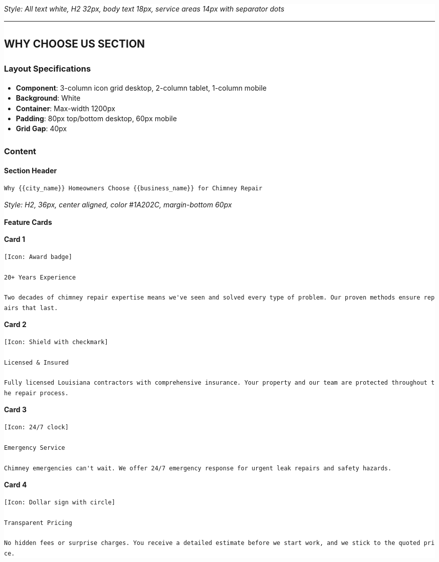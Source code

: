 *Style: All text white, H2 32px, body text 18px, service areas 14px with separator dots*

---

## WHY CHOOSE US SECTION

### Layout Specifications
- **Component**: 3-column icon grid desktop, 2-column tablet, 1-column mobile
- **Background**: White
- **Container**: Max-width 1200px
- **Padding**: 80px top/bottom desktop, 60px mobile
- **Grid Gap**: 40px

### Content

**Section Header**
```
Why {{city_name}} Homeowners Choose {{business_name}} for Chimney Repair
```
*Style: H2, 36px, center aligned, color #1A202C, margin-bottom 60px*

**Feature Cards**

**Card 1**
```
[Icon: Award badge]

20+ Years Experience

Two decades of chimney repair expertise means we've seen and solved every type of problem. Our proven methods ensure repairs that last.
```

**Card 2**
```
[Icon: Shield with checkmark]

Licensed & Insured

Fully licensed Louisiana contractors with comprehensive insurance. Your property and our team are protected throughout the repair process.
```

**Card 3**
```
[Icon: 24/7 clock]

Emergency Service

Chimney emergencies can't wait. We offer 24/7 emergency response for urgent leak repairs and safety hazards.
```

**Card 4**
```
[Icon: Dollar sign with circle]

Transparent Pricing

No hidden fees or surprise charges. You receive a detailed estimate before we start work, and we stick to the quoted price.
```
